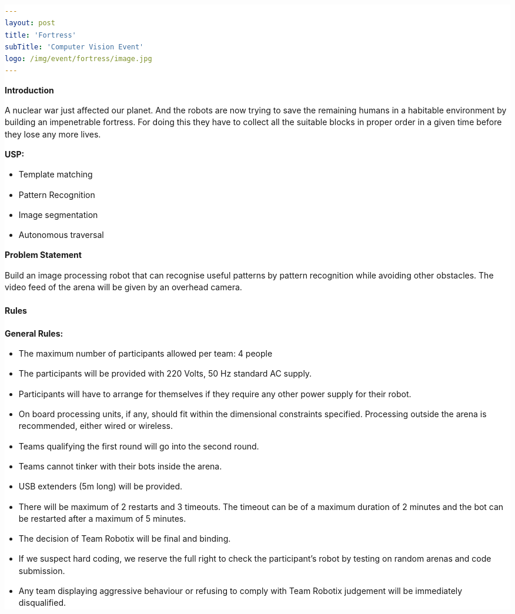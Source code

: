 ```yaml
---
layout: post
title: 'Fortress'
subTitle: 'Computer Vision Event'
logo: /img/event/fortress/image.jpg
---
```


**Introduction**

A nuclear war just affected our planet. And the robots are now trying to save the remaining humans in a habitable environment by building an impenetrable fortress. For doing this they have to collect all the suitable blocks in proper order in a given time before they lose any more lives.

**USP:**

* Template matching

* Pattern Recognition

* Image segmentation

* Autonomous traversal

**Problem Statement**

Build an image processing robot that can recognise useful patterns by pattern recognition while avoiding other obstacles. The video feed of the arena will be given by an overhead camera.

#### **Rules**

**General Rules:**

* The maximum number of participants allowed per team: 4 people

* The participants will be provided with 220 Volts, 50 Hz standard AC supply.

* Participants will have to arrange for themselves if they require any other power supply for their robot.

* On board processing units, if any, should fit within the dimensional constraints specified. Processing outside the arena is recommended, either wired or wireless.

* Teams qualifying the first round will go into the second round.

* Teams cannot tinker with their bots inside the arena.

* USB extenders (5m long) will be provided.

* There will be maximum of 2 restarts and 3 timeouts. The timeout can be of a maximum duration of 2 minutes and the bot can be restarted after a maximum of 5 minutes.

* The decision of Team Robotix will be final and binding.

* If we suspect hard coding, we reserve the full right to check the participant’s robot by testing on random arenas and code submission.

* Any team displaying aggressive behaviour or refusing to comply with Team Robotix judgement will be immediately disqualified.
